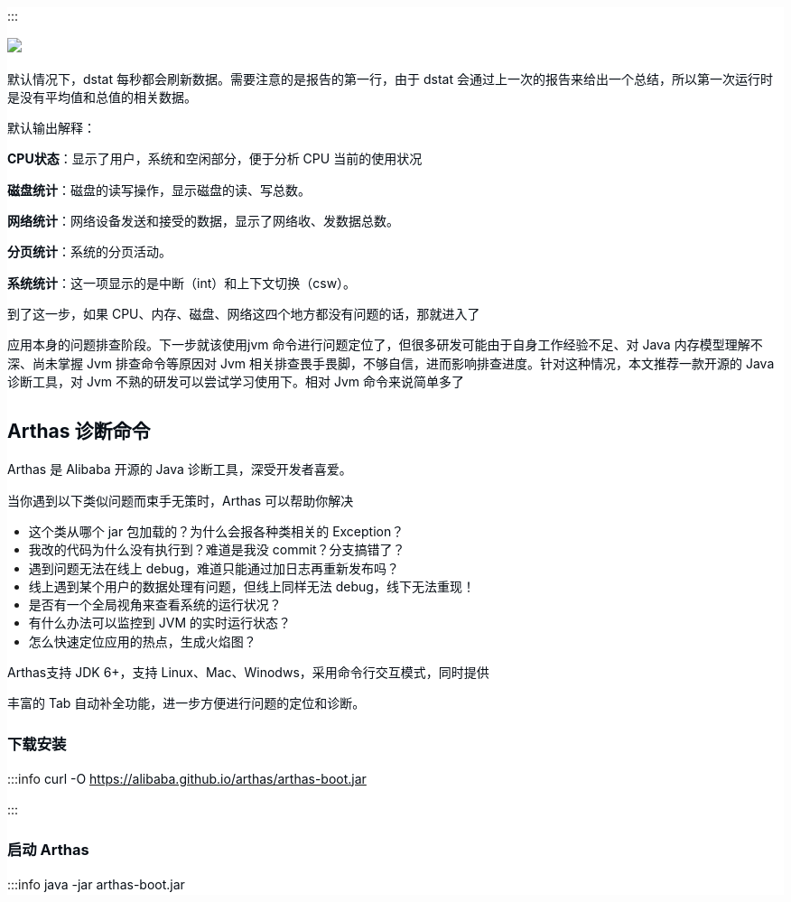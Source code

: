 :::

![](./img/np2ER4LJeGkc1Uev/1725729043489-a4cd44b6-f689-4076-9e45-fa62190113b1-676070.png)

<font style="color:rgb(8,15,23);">默认情况下，dstat 每秒都会刷新数据。需要注意的是报告的第⼀⾏，由于 dstat 会通过上⼀次的报告来给出⼀个总结，所以第⼀次运⾏时是没有平均值和总值的相关数据。 </font>

<font style="color:rgb(8,15,23);">默认输出解释： </font>

**<font style="color:rgb(8,15,23);">CPU状态</font>**<font style="color:rgb(8,15,23);">：显示了⽤户，系统和空闲部分，便于分析 CPU 当前的使⽤状况 </font>

**<font style="color:rgb(8,15,23);">磁盘统计</font>**<font style="color:rgb(8,15,23);">：磁盘的读写操作，显示磁盘的读、写总数。 </font>

**<font style="color:rgb(8,15,23);">⽹络统计</font>**<font style="color:rgb(8,15,23);">：⽹络设备发送和接受的数据，显示了⽹络收、发数据总数。 </font>

**<font style="color:rgb(8,15,23);">分⻚统计</font>**<font style="color:rgb(8,15,23);">：系统的分⻚活动。 </font>

**<font style="color:rgb(8,15,23);">系统统计</font>**<font style="color:rgb(8,15,23);">：这⼀项显示的是中断（int）和上下⽂切换（csw）。 </font>

<font style="color:rgb(8,15,23);">到了这⼀步，如果 CPU、内存、磁盘、⽹络这四个地⽅都没有问题的话，那就进⼊了 </font>

<font style="color:rgb(8,15,23);">应⽤本身的问题排查阶段。下⼀步就该使⽤jvm 命令进⾏问题定位了，但很多研发可能由于⾃身⼯作经验不⾜、对 Java 内存模型理解不深、尚未掌握 Jvm 排查命令等原因对 Jvm 相关排查畏⼿畏脚，不够⾃信，进⽽影响排查进度。针对这种情况，本⽂推荐⼀款开源的 Java 诊断⼯具，对 Jvm 不熟的研发可以尝试学习使⽤下。相对 Jvm 命令来说简单多了 </font>

## **<font style="color:rgb(8,15,23);">Arthas 诊断命令 </font>**
<font style="color:rgb(8,15,23);">Arthas 是 Alibaba 开源的 Java 诊断⼯具，深受开发者喜爱。 </font>

<font style="color:rgb(8,15,23);">当你遇到以下类似问题⽽束⼿⽆策时，Arthas 可以帮助你解决 </font>

+ <font style="color:rgb(8,15,23);">这个类从哪个 jar 包加载的？为什么会报各种类相关的 Exception？ </font>
+ <font style="color:rgb(8,15,23);">我改的代码为什么没有执⾏到？难道是我没 commit？分⽀搞错了？ </font>
+ <font style="color:rgb(8,15,23);">遇到问题⽆法在线上 debug，难道只能通过加⽇志再重新发布吗？ </font>
+ <font style="color:rgb(8,15,23);">线上遇到某个⽤户的数据处理有问题，但线上同样⽆法 debug，线下⽆法重现！ </font>
+ <font style="color:rgb(8,15,23);">是否有⼀个全局视⻆来查看系统的运⾏状况？ </font>
+ <font style="color:rgb(8,15,23);">有什么办法可以监控到 JVM 的实时运⾏状态？ </font>
+ <font style="color:rgb(8,15,23);">怎么快速定位应⽤的热点，⽣成⽕焰图？ </font>

<font style="color:rgb(8,15,23);">Arthas⽀持 JDK 6+，⽀持 Linux、Mac、Winodws，采⽤命令⾏交互模式，同时提供 </font>

<font style="color:rgb(8,15,23);">丰富的 Tab ⾃动补全功能，进⼀步⽅便进⾏问题的定位和诊断。 </font>

### **<font style="color:rgb(8,15,23);">下载安装 </font>**
:::info
<font style="color:rgb(8,15,23);">curl -O </font>[<font style="color:rgb(8,15,23);">https://alibaba.github.io/arthas/arthas-boot.jar</font>](https://alibaba.github.io/arthas/arthas-boot.jar)<font style="color:rgb(8,15,23);"> </font>

:::

### **<font style="color:rgb(8,15,23);">启动 Arthas </font>**
:::info
<font style="color:rgb(8,15,23);">java -jar arthas-boot.jar</font>
